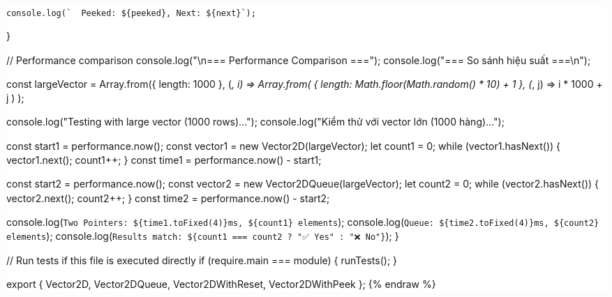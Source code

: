     console.log(`  Peeked: ${peeked}, Next: ${next}`);
  }

  // Performance comparison
  console.log("\n=== Performance Comparison ===");
  console.log("=== So sánh hiệu suất ===\n");

  const largeVector = Array.from({ length: 1000 }, (_, i) =>
    Array.from(
      { length: Math.floor(Math.random() * 10) + 1 },
      (_, j) => i * 1000 + j
    )
  );

  console.log("Testing with large vector (1000 rows)...");
  console.log("Kiểm thử với vector lớn (1000 hàng)...");

  const start1 = performance.now();
  const vector1 = new Vector2D(largeVector);
  let count1 = 0;
  while (vector1.hasNext()) {
    vector1.next();
    count1++;
  }
  const time1 = performance.now() - start1;

  const start2 = performance.now();
  const vector2 = new Vector2DQueue(largeVector);
  let count2 = 0;
  while (vector2.hasNext()) {
    vector2.next();
    count2++;
  }
  const time2 = performance.now() - start2;

  console.log(`Two Pointers: ${time1.toFixed(4)}ms, ${count1} elements`);
  console.log(`Queue: ${time2.toFixed(4)}ms, ${count2} elements`);
  console.log(`Results match: ${count1 === count2 ? "✅ Yes" : "❌ No"}`);
}

// Run tests if this file is executed directly
if (require.main === module) {
  runTests();
}

export { Vector2D, Vector2DQueue, Vector2DWithReset, Vector2DWithPeek };
{% endraw %}
